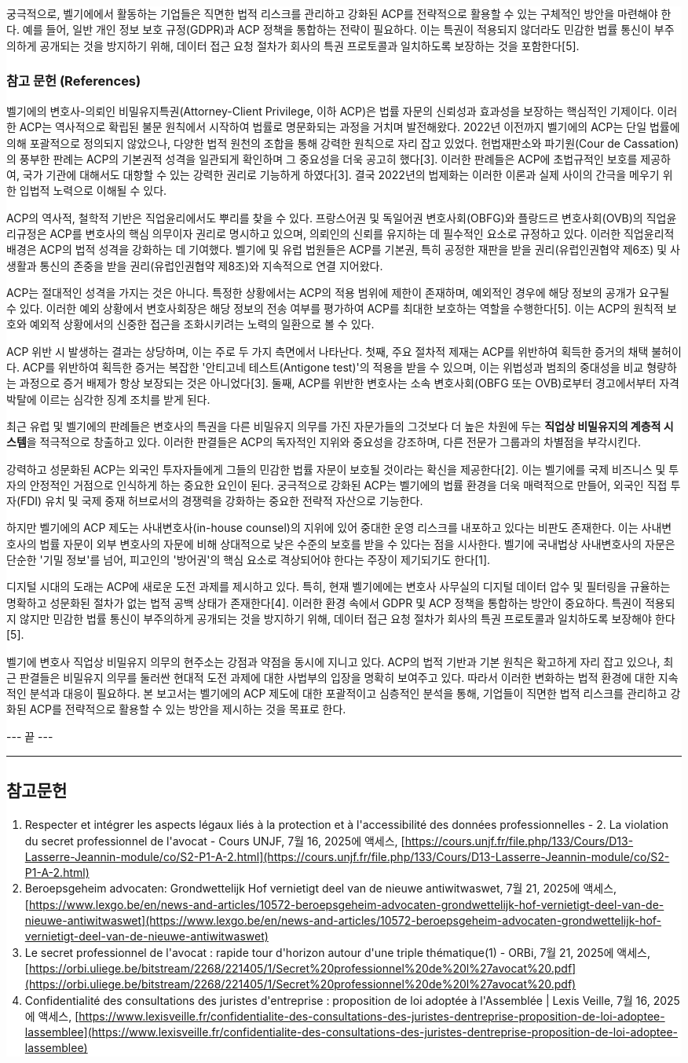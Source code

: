 궁극적으로, 벨기에에서 활동하는 기업들은 직면한 법적 리스크를 관리하고 강화된 ACP를 전략적으로 활용할 수 있는 구체적인 방안을 마련해야 한다. 예를 들어, 일반 개인 정보 보호 규정(GDPR)과 ACP 정책을 통합하는 전략이 필요하다. 이는 특권이 적용되지 않더라도 민감한 법률 통신이 부주의하게 공개되는 것을 방지하기 위해, 데이터 접근 요청 절차가 회사의 특권 프로토콜과 일치하도록 보장하는 것을 포함한다[5].

### **참고 문헌 (References)**

벨기에의 변호사-의뢰인 비밀유지특권(Attorney-Client Privilege, 이하 ACP)은 법률 자문의 신뢰성과 효과성을 보장하는 핵심적인 기제이다. 이러한 ACP는 역사적으로 확립된 불문 원칙에서 시작하여 법률로 명문화되는 과정을 거치며 발전해왔다. 2022년 이전까지 벨기에의 ACP는 단일 법률에 의해 포괄적으로 정의되지 않았으나, 다양한 법적 원천의 조합을 통해 강력한 원칙으로 자리 잡고 있었다. 헌법재판소와 파기원(Cour de Cassation)의 풍부한 판례는 ACP의 기본권적 성격을 일관되게 확인하며 그 중요성을 더욱 공고히 했다[3]. 이러한 판례들은 ACP에 초법규적인 보호를 제공하여, 국가 기관에 대해서도 대항할 수 있는 강력한 권리로 기능하게 하였다[3]. 결국 2022년의 법제화는 이러한 이론과 실제 사이의 간극을 메우기 위한 입법적 노력으로 이해될 수 있다.

ACP의 역사적, 철학적 기반은 직업윤리에서도 뿌리를 찾을 수 있다. 프랑스어권 및 독일어권 변호사회(OBFG)와 플랑드르 변호사회(OVB)의 직업윤리규정은 ACP를 변호사의 핵심 의무이자 권리로 명시하고 있으며, 의뢰인의 신뢰를 유지하는 데 필수적인 요소로 규정하고 있다. 이러한 직업윤리적 배경은 ACP의 법적 성격을 강화하는 데 기여했다. 벨기에 및 유럽 법원들은 ACP를 기본권, 특히 공정한 재판을 받을 권리(유럽인권협약 제6조) 및 사생활과 통신의 존중을 받을 권리(유럽인권협약 제8조)와 지속적으로 연결 지어왔다.

ACP는 절대적인 성격을 가지는 것은 아니다. 특정한 상황에서는 ACP의 적용 범위에 제한이 존재하며, 예외적인 경우에 해당 정보의 공개가 요구될 수 있다. 이러한 예외 상황에서 변호사회장은 해당 정보의 전송 여부를 평가하여 ACP를 최대한 보호하는 역할을 수행한다[5]. 이는 ACP의 원칙적 보호와 예외적 상황에서의 신중한 접근을 조화시키려는 노력의 일환으로 볼 수 있다.

ACP 위반 시 발생하는 결과는 상당하며, 이는 주로 두 가지 측면에서 나타난다. 첫째, 주요 절차적 제재는 ACP를 위반하여 획득한 증거의 채택 불허이다. ACP를 위반하여 획득한 증거는 복잡한 '안티고네 테스트(Antigone test)'의 적용을 받을 수 있으며, 이는 위법성과 범죄의 중대성을 비교 형량하는 과정으로 증거 배제가 항상 보장되는 것은 아니었다[3]. 둘째, ACP를 위반한 변호사는 소속 변호사회(OBFG 또는 OVB)로부터 경고에서부터 자격 박탈에 이르는 심각한 징계 조치를 받게 된다.

최근 유럽 및 벨기에의 판례들은 변호사의 특권을 다른 비밀유지 의무를 가진 자문가들의 그것보다 더 높은 차원에 두는 **직업상 비밀유지의 계층적 시스템**을 적극적으로 창출하고 있다. 이러한 판결들은 ACP의 독자적인 지위와 중요성을 강조하며, 다른 전문가 그룹과의 차별점을 부각시킨다.

강력하고 성문화된 ACP는 외국인 투자자들에게 그들의 민감한 법률 자문이 보호될 것이라는 확신을 제공한다[2]. 이는 벨기에를 국제 비즈니스 및 투자의 안정적인 거점으로 인식하게 하는 중요한 요인이 된다. 궁극적으로 강화된 ACP는 벨기에의 법률 환경을 더욱 매력적으로 만들어, 외국인 직접 투자(FDI) 유치 및 국제 중재 허브로서의 경쟁력을 강화하는 중요한 전략적 자산으로 기능한다.

하지만 벨기에의 ACP 제도는 사내변호사(in-house counsel)의 지위에 있어 중대한 운영 리스크를 내포하고 있다는 비판도 존재한다. 이는 사내변호사의 법률 자문이 외부 변호사의 자문에 비해 상대적으로 낮은 수준의 보호를 받을 수 있다는 점을 시사한다. 벨기에 국내법상 사내변호사의 자문은 단순한 '기밀 정보'를 넘어, 피고인의 '방어권'의 핵심 요소로 격상되어야 한다는 주장이 제기되기도 한다[1].

디지털 시대의 도래는 ACP에 새로운 도전 과제를 제시하고 있다. 특히, 현재 벨기에에는 변호사 사무실의 디지털 데이터 압수 및 필터링을 규율하는 명확하고 성문화된 절차가 없는 법적 공백 상태가 존재한다[4]. 이러한 환경 속에서 GDPR 및 ACP 정책을 통합하는 방안이 중요하다. 특권이 적용되지 않지만 민감한 법률 통신이 부주의하게 공개되는 것을 방지하기 위해, 데이터 접근 요청 절차가 회사의 특권 프로토콜과 일치하도록 보장해야 한다[5].

벨기에 변호사 직업상 비밀유지 의무의 현주소는 강점과 약점을 동시에 지니고 있다. ACP의 법적 기반과 기본 원칙은 확고하게 자리 잡고 있으나, 최근 판결들은 비밀유지 의무를 둘러싼 현대적 도전 과제에 대한 사법부의 입장을 명확히 보여주고 있다. 따라서 이러한 변화하는 법적 환경에 대한 지속적인 분석과 대응이 필요하다. 본 보고서는 벨기에의 ACP 제도에 대한 포괄적이고 심층적인 분석을 통해, 기업들이 직면한 법적 리스크를 관리하고 강화된 ACP를 전략적으로 활용할 수 있는 방안을 제시하는 것을 목표로 한다.

--- 끝 ---

---

## 참고문헌

1. Respecter et intégrer les aspects légaux liés à la protection et à l'accessibilité des données professionnelles \- 2\. La violation du secret professionnel de l'avocat \- Cours UNJF, 7월 16, 2025에 액세스, [https://cours.unjf.fr/file.php/133/Cours/D13-Lasserre-Jeannin-module/co/S2-P1-A-2.html](https://cours.unjf.fr/file.php/133/Cours/D13-Lasserre-Jeannin-module/co/S2-P1-A-2.html)
2. Beroepsgeheim advocaten: Grondwettelijk Hof vernietigt deel van de nieuwe antiwitwaswet, 7월 21, 2025에 액세스, [https://www.lexgo.be/en/news-and-articles/10572-beroepsgeheim-advocaten-grondwettelijk-hof-vernietigt-deel-van-de-nieuwe-antiwitwaswet](https://www.lexgo.be/en/news-and-articles/10572-beroepsgeheim-advocaten-grondwettelijk-hof-vernietigt-deel-van-de-nieuwe-antiwitwaswet)
3. Le secret professionnel de l'avocat : rapide tour d'horizon autour d'une triple thématique(1) \- ORBi, 7월 21, 2025에 액세스, [https://orbi.uliege.be/bitstream/2268/221405/1/Secret%20professionnel%20de%20l%27avocat%20.pdf](https://orbi.uliege.be/bitstream/2268/221405/1/Secret%20professionnel%20de%20l%27avocat%20.pdf)
4. Confidentialité des consultations des juristes d'entreprise : proposition de loi adoptée à l'Assemblée | Lexis Veille, 7월 16, 2025에 액세스, [https://www.lexisveille.fr/confidentialite-des-consultations-des-juristes-dentreprise-proposition-de-loi-adoptee-lassemblee](https://www.lexisveille.fr/confidentialite-des-consultations-des-juristes-dentreprise-proposition-de-loi-adoptee-lassemblee)